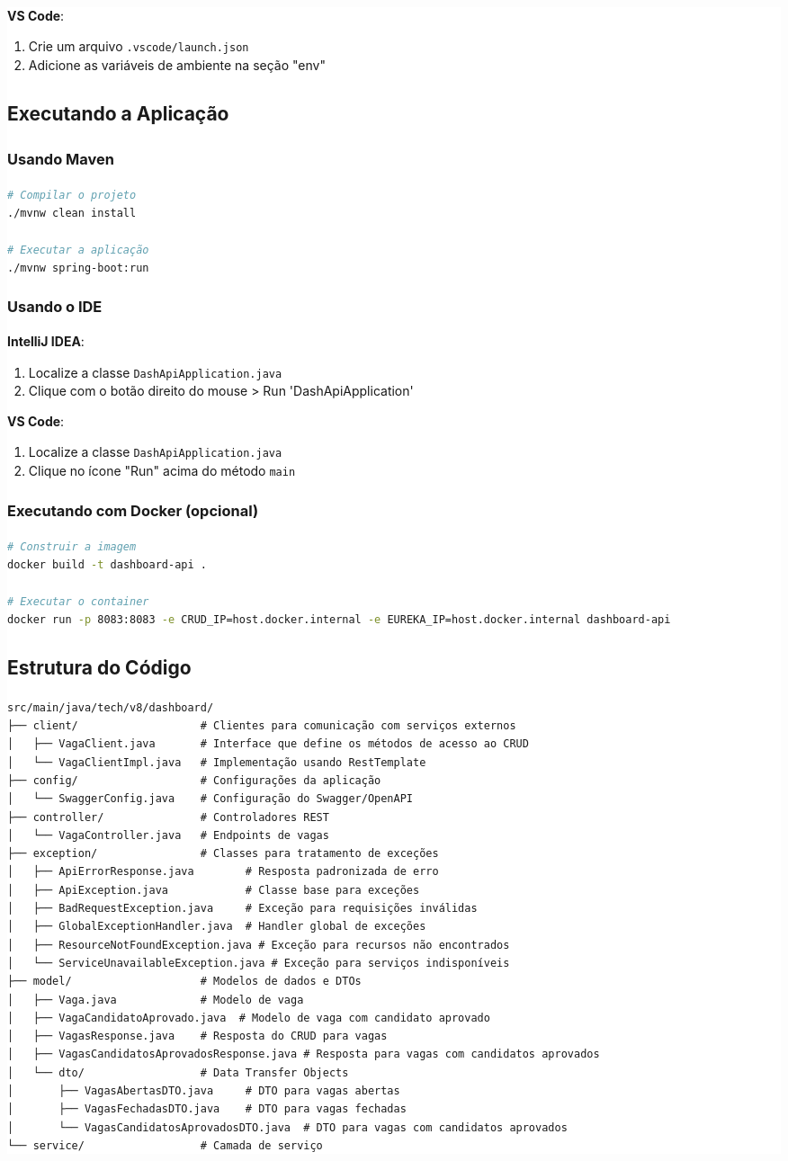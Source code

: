 **VS Code**:
1. Crie um arquivo `.vscode/launch.json`
2. Adicione as variáveis de ambiente na seção "env"

## Executando a Aplicação

### Usando Maven

```bash
# Compilar o projeto
./mvnw clean install

# Executar a aplicação
./mvnw spring-boot:run
```

### Usando o IDE

**IntelliJ IDEA**:
1. Localize a classe `DashApiApplication.java`
2. Clique com o botão direito do mouse > Run 'DashApiApplication'

**VS Code**:
1. Localize a classe `DashApiApplication.java`
2. Clique no ícone "Run" acima do método `main`

### Executando com Docker (opcional)

```bash
# Construir a imagem
docker build -t dashboard-api .

# Executar o container
docker run -p 8083:8083 -e CRUD_IP=host.docker.internal -e EUREKA_IP=host.docker.internal dashboard-api
```

## Estrutura do Código

```
src/main/java/tech/v8/dashboard/
├── client/                   # Clientes para comunicação com serviços externos
│   ├── VagaClient.java       # Interface que define os métodos de acesso ao CRUD
│   └── VagaClientImpl.java   # Implementação usando RestTemplate
├── config/                   # Configurações da aplicação
│   └── SwaggerConfig.java    # Configuração do Swagger/OpenAPI
├── controller/               # Controladores REST
│   └── VagaController.java   # Endpoints de vagas
├── exception/                # Classes para tratamento de exceções
│   ├── ApiErrorResponse.java        # Resposta padronizada de erro
│   ├── ApiException.java            # Classe base para exceções
│   ├── BadRequestException.java     # Exceção para requisições inválidas
│   ├── GlobalExceptionHandler.java  # Handler global de exceções
│   ├── ResourceNotFoundException.java # Exceção para recursos não encontrados
│   └── ServiceUnavailableException.java # Exceção para serviços indisponíveis
├── model/                    # Modelos de dados e DTOs
│   ├── Vaga.java             # Modelo de vaga
│   ├── VagaCandidatoAprovado.java  # Modelo de vaga com candidato aprovado
│   ├── VagasResponse.java    # Resposta do CRUD para vagas
│   ├── VagasCandidatosAprovadosResponse.java # Resposta para vagas com candidatos aprovados
│   └── dto/                  # Data Transfer Objects
│       ├── VagasAbertasDTO.java     # DTO para vagas abertas
│       ├── VagasFechadasDTO.java    # DTO para vagas fechadas
│       └── VagasCandidatosAprovadosDTO.java  # DTO para vagas com candidatos aprovados
└── service/                  # Camada de serviço
```